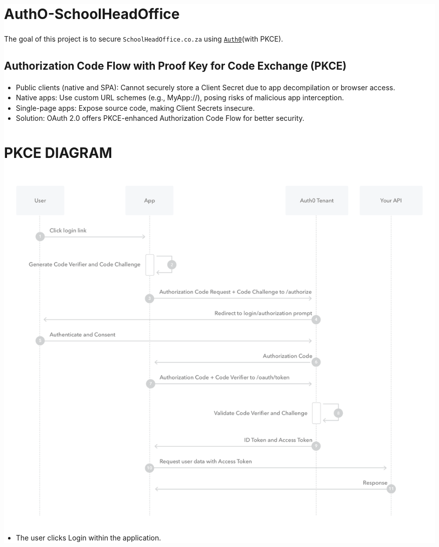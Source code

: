 # AuthO-SchoolHeadOffice
The goal of this project is to secure `SchoolHeadOffice.co.za` using [`Auth0`](https://auth0.com//)(with PKCE). 

## Authorization Code Flow with Proof Key for Code Exchange (PKCE)
- Public clients (native and SPA): Cannot securely store a Client Secret due to app decompilation or browser access.
- Native apps: Use custom URL schemes (e.g., MyApp://), posing risks of malicious app interception.
- Single-page apps: Expose source code, making Client Secrets insecure.
- Solution: OAuth 2.0 offers PKCE-enhanced Authorization Code Flow for better security.
# PKCE DIAGRAM
![project-diagram](documentation/auth-sequence-auth-code-pkce.png)
- The user clicks Login within the application.
